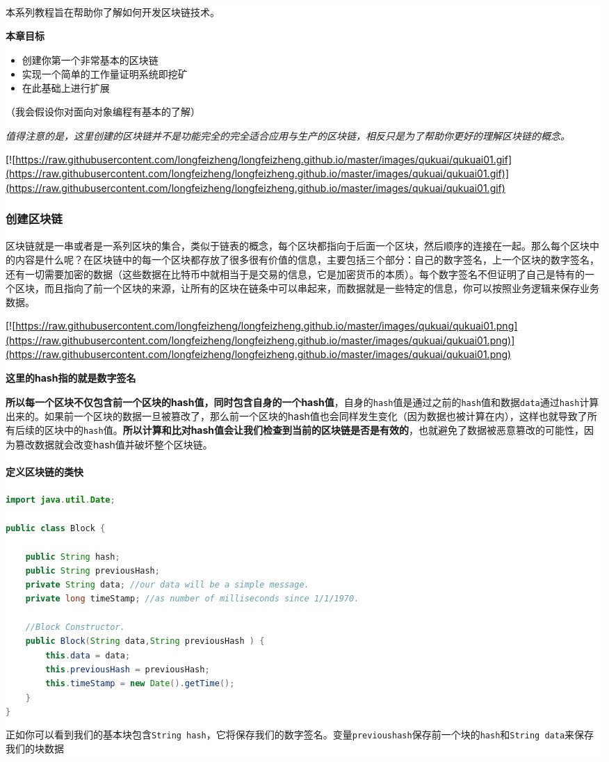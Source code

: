 本系列教程旨在帮助你了解如何开发区块链技术。

**本章目标**

- 创建你第一个非常基本的区块链
- 实现一个简单的工作量证明系统即挖矿
- 在此基础上进行扩展

（我会假设你对面向对象编程有基本的了解）

*值得注意的是，这里创建的区块链并不是功能完全的完全适合应用与生产的区块链，相反只是为了帮助你更好的理解区块链的概念。*

[![https://raw.githubusercontent.com/longfeizheng/longfeizheng.github.io/master/images/qukuai/qukuai01.gif](https://raw.githubusercontent.com/longfeizheng/longfeizheng.github.io/master/images/qukuai/qukuai01.gif)](https://raw.githubusercontent.com/longfeizheng/longfeizheng.github.io/master/images/qukuai/qukuai01.gif)

### 创建区块链

区块链就是一串或者是一系列区块的集合，类似于链表的概念，每个区块都指向于后面一个区块，然后顺序的连接在一起。那么每个区块中的内容是什么呢？在区块链中的每一个区块都存放了很多很有价值的信息，主要包括三个部分：自己的数字签名，上一个区块的数字签名，还有一切需要加密的数据（这些数据在比特币中就相当于是交易的信息，它是加密货币的本质）。每个数字签名不但证明了自己是特有的一个区块，而且指向了前一个区块的来源，让所有的区块在链条中可以串起来，而数据就是一些特定的信息，你可以按照业务逻辑来保存业务数据。

[![https://raw.githubusercontent.com/longfeizheng/longfeizheng.github.io/master/images/qukuai/qukuai01.png](https://raw.githubusercontent.com/longfeizheng/longfeizheng.github.io/master/images/qukuai/qukuai01.png)](https://raw.githubusercontent.com/longfeizheng/longfeizheng.github.io/master/images/qukuai/qukuai01.png)

**这里的hash指的就是数字签名**

**所以每一个区块不仅包含前一个区块的hash值，同时包含自身的一个hash值**，自身的`hash`值是通过之前的`hash`值和数据`data`通过`hash`计算出来的。如果前一个区块的数据一旦被篡改了，那么前一个区块的hash值也会同样发生变化（因为数据也被计算在内），这样也就导致了所有后续的区块中的`hash`值。**所以计算和比对hash值会让我们检查到当前的区块链是否是有效的**，也就避免了数据被恶意篡改的可能性，因为篡改数据就会改变hash值并破坏整个区块链。

#### 定义区块链的类快

```java
import java.util.Date;

public class Block {

	public String hash;
	public String previousHash;
	private String data; //our data will be a simple message.
	private long timeStamp; //as number of milliseconds since 1/1/1970.

	//Block Constructor.
	public Block(String data,String previousHash ) {
		this.data = data;
		this.previousHash = previousHash;
		this.timeStamp = new Date().getTime();
	}
}
```

正如你可以看到我们的基本块包含`String hash`，它将保存我们的数字签名。变量`previoushash`保存前一个块的`hash`和`String data`来保存我们的块数据
